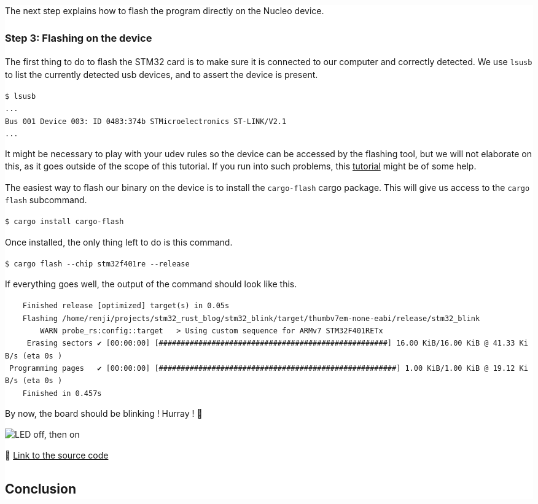 The next step explains how to flash the program directly on the Nucleo device.

### Step 3: Flashing on the device

The first thing to do to flash the STM32 card is to make sure it is connected to
our computer and correctly detected.
We use `lsusb` to list the currently detected usb devices, and to assert the
device is present.

```
$ lsusb
...
Bus 001 Device 003: ID 0483:374b STMicroelectronics ST-LINK/V2.1
...
```

It might be necessary to play with your udev rules so the device can be
accessed by the flashing tool, but we will not elaborate on this, as it
goes outside of the scope of this tutorial.
If you run into such problems, this
[tutorial](https://calinradoni.github.io/pages/200616-non-root-access-usb.html)
might be of some help.

The easiest way to flash our binary on the device is to install the `cargo-flash`
cargo package.
This will give us access to the `cargo flash` subcommand.

```
$ cargo install cargo-flash
```

Once installed, the only thing left to do is this command.

```
$ cargo flash --chip stm32f401re --release
```

If everything goes well, the output of the command should look like this.

```
    Finished release [optimized] target(s) in 0.05s
    Flashing /home/renji/projects/stm32_rust_blog/stm32_blink/target/thumbv7em-none-eabi/release/stm32_blink
        WARN probe_rs:config::target   > Using custom sequence for ARMv7 STM32F401RETx
     Erasing sectors ✔ [00:00:00] [####################################################] 16.00 KiB/16.00 KiB @ 41.33 KiB/s (eta 0s )
 Programming pages   ✔ [00:00:00] [######################################################] 1.00 KiB/1.00 KiB @ 19.12 KiB/s (eta 0s )
    Finished in 0.457s
```

By now, the board should be blinking ! Hurray ! 🎉

![LED off, then on](/images/dorian.peron/introduction_to_embedded_rust/stm32_led.jpg)

📎 [Link to the source code](https://github.com/RenjiSann/stm32_blink)

## Conclusion


[^3]: I am definitely *not* talking about autotools here